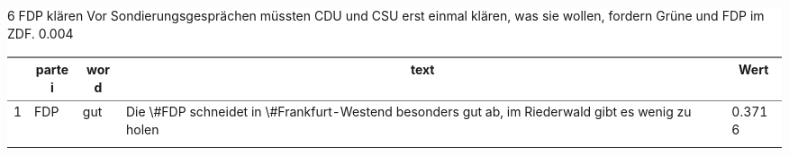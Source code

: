 </td>
</tr>
<tr>
<td style="border-bottom: 2px solid grey; text-align: left;">
6
</td>
<td style="border-bottom: 2px solid grey; text-align: left;">
FDP
</td>
<td style="border-bottom: 2px solid grey; text-align: left;">
klären
</td>
<td style="border-bottom: 2px solid grey; text-align: left;">
Vor Sondierungsgesprächen müssten CDU und CSU erst einmal klären, was sie wollen, fordern Grüne und FDP im ZDF. <https://t.co/JcyNEpCaS2>
</td>
<td style="border-bottom: 2px solid grey; text-align: left;">
0.004
</td>
</tr>
</tbody>
</table>


<table class="gmisc_table" style="border-collapse: collapse; margin-top: 1em; margin-bottom: 1em;">
<thead>
<tr>
<th style="border-bottom: 1px solid grey; border-top: 2px solid grey;">
</th>
<th style="border-bottom: 1px solid grey; border-top: 2px solid grey; text-align: center;">
partei
</th>
<th style="border-bottom: 1px solid grey; border-top: 2px solid grey; text-align: center;">
word
</th>
<th style="border-bottom: 1px solid grey; border-top: 2px solid grey; text-align: center;">
text
</th>
<th style="border-bottom: 1px solid grey; border-top: 2px solid grey; text-align: center;">
Wert
</th>
</tr>
</thead>
<tbody>
<tr>
<td style="text-align: left;">
1
</td>
<td style="text-align: left;">
FDP
</td>
<td style="text-align: left;">
gut
</td>
<td style="text-align: left;">
Die \#FDP schneidet in \#Frankfurt-Westend besonders gut ab, im Riederwald gibt es wenig zu holen <https://t.co/E6mulSxEQb>
</td>
<td style="text-align: left;">
0.3716
</td>
</tr>
<tr>
<td style="text-align: left;">